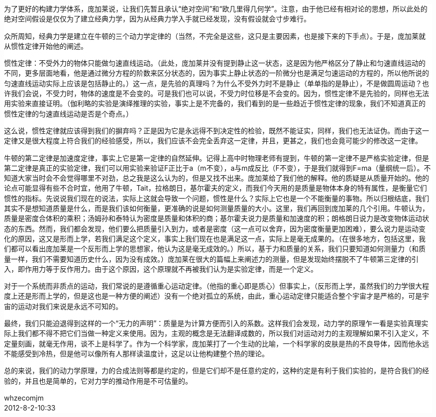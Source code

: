 为了更好的构建力学体系，庞加莱说，让我们先暂且承认“绝对空间”和“欧几里得几何学”。注意，由于他已经有相对论的思想，所以此处的绝对空间假设是仅仅为了建立经典力学，因为从经典力学入手就已经发现，没有假设就会寸步难行。

众所周知，经典力学是建立在牛顿的三个动力学定律的（当然，不完全是这些，这只是主要因素，也是接下来的下手点）。于是，庞加莱就从惯性定律开始他的阐述。

惯性定律：不受外力的物体只能做匀速直线运动。（此处，庞加莱并没有提到静止这一状态，这是因为他严格区分了静止和匀速直线运动的不同，更多层面地看，他是通过微分方程的阶数来区分状态的，因为事实上静止状态的一阶微分也是满足匀速运动的方程的，所以他所说的匀速直线运动实际上应该是包括静止的。）这一点，是先验的真理吗？为什么不受外力时不是静止（单单指的是静止），不是做圆周运动？也许我们会说，不受力时，物体的速度是不会变的。可是我们也可以说，不受力时位移是不会变的。因为，惯性定律不是先验的，同样也无法用实验来直接证明。（伽利略的实验是演绎推理的实验，事实上是不完备的，我们看到的是一些趋近于惯性定律的现象，我们不知道真正的惯性定律的匀速直线运动是否是个奇点。）

这么说，惯性定律就应该得到我们的摒弃吗？正是因为它是永远得不到决定性的检验，既然不能证实，同样，我们也无法证伪。而由于这一定律又是很大程度上符合我们的经验感受，所以，我们应该不会完全丢弃这一定律，并且，更甚之，我们也会竟可能少的修改这一定律。

牛顿的第二定律是加速度定律，事实上它是第一定律的自然延伸。记得上高中时物理老师有提到，牛顿的第一定律不是严格实验定律，但是第二定律是真正的实验定律，我们可以用实验来验证F正比于a（m不变），a与m成反比（F不变），于是我们就得到F=ma（量纲统一后）。不知道大家当时会不会觉得哪里不对劲，总之我是这么认为的，但是又找不出来。庞加莱给了我们他的解释。他的质疑是从质量开始的。他的论点可能显得有些不合时宜，他用了牛顿，Tait，拉格朗日，基尔霍夫的定义，而我们今天用的是质量是物体本身的特有属性，是衡量它们惯性的指标。先说说我们现在的说法，实际上这就会导致一个问题，惯性是什么？实际上它也是一个不能衡量的事物。所以归根结底，我们其实不是想知道质量是什么，而是我们该如何衡量，更准确的说是如何测量质量的大小。这里，我们再回到庞加莱的几个引用。牛顿认为，质量是密度合体积的乘积；汤姆孙和泰特认为密度是质量和体积的商；基尔霍夫说力是质量和加速度的积；朗格朗日说力是改变物体运动状态的东西。然而，我们都会发现，他们要么把质量引入到力，或者是密度（这一点可以舍弃，因为密度衡量更加困难），要么说力是运动变化的原因，这又是形而上学，若我们满足这个定义，事实上我们现在也是满足这一点，实际上是毫无成果的。（在很多地方，包括这里，我们都可以看出庞加莱是一个反形而上学的思想家，他认为这是毫无成效的。）所以，基于力和质量的关系，我们只要知道如何测量力（和质量一样，我们不需要知道历史什么，因为没有成效。）庞加莱在很大的篇幅上来阐述力的测量，但是发现始终摆脱不了牛顿第三定律的引入，即作用力等于反作用力。由于这个原因，这个原理就不再被我们认为是实验定律，而是一个定义。

对于一个系统而非质点的运动，我们常说的是遵循重心运动定律。（他指的重心即是质心）但事实上，（反形而上学，虽然我们的力学很大程度上还是形而上学的，但是这也是一种方便的阐述）没有一个绝对孤立的系统，由此，重心运动定律只能适合整个宇宙才是严格的，可是宇宙的运动对我们来说是永远不可知的。

最终，我们只能迫退得到这样的一个“无力的声明”：质量是为计算方便而引入的系数。这样我们会发现，动力学的原理乍一看是实验真理实际上我们都不得不把它们当做一种定义来使用。因为，主观的概念是无法翻译成数的，所以我们对运动对力的主观理解如果不引入定义，不定量刻画，就毫无作用，谈不上是科学了。作为一个科学家，庞加莱打了一个生动的比喻，一个科学家的皮肤是热的不良导体，因而他永远不能感受到冷热，但是他可以像所有人那样读温度计，这足以让他构建整个热的理论。

总的来说，我们的动力学原理，力的合成法则等都是约定的，但是它们却不是任意约定的，这种约定是有利于我们实验的，是符合我们的经验的，并且也是简单的，它对力学的推动作用是不可估量的。


whzecomjm  
2012-8-2-10:33
